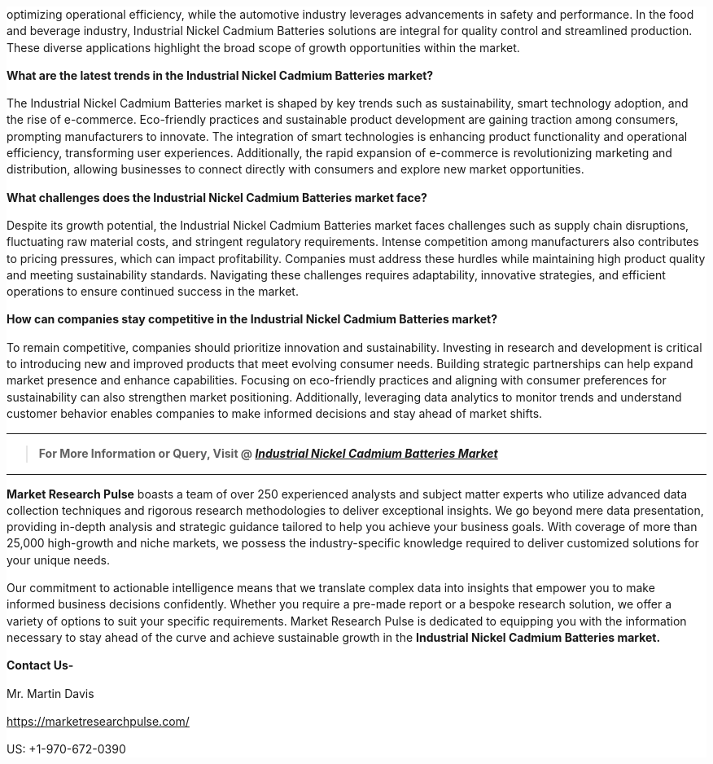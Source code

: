 optimizing operational efficiency, while the automotive industry leverages advancements in safety and performance. In the food and beverage industry, Industrial Nickel Cadmium Batteries solutions are integral for quality control and streamlined production. These diverse applications highlight the broad scope of growth opportunities within the market.</p><p><strong>What are the latest trends in the Industrial Nickel Cadmium Batteries market?</strong></p><p>The Industrial Nickel Cadmium Batteries market is shaped by key trends such as sustainability, smart technology adoption, and the rise of e-commerce. Eco-friendly practices and sustainable product development are gaining traction among consumers, prompting manufacturers to innovate. The integration of smart technologies is enhancing product functionality and operational efficiency, transforming user experiences. Additionally, the rapid expansion of e-commerce is revolutionizing marketing and distribution, allowing businesses to connect directly with consumers and explore new market opportunities.</p><p><strong>What challenges does the Industrial Nickel Cadmium Batteries market face?</strong></p><p>Despite its growth potential, the Industrial Nickel Cadmium Batteries market faces challenges such as supply chain disruptions, fluctuating raw material costs, and stringent regulatory requirements. Intense competition among manufacturers also contributes to pricing pressures, which can impact profitability. Companies must address these hurdles while maintaining high product quality and meeting sustainability standards. Navigating these challenges requires adaptability, innovative strategies, and efficient operations to ensure continued success in the market.</p><p><strong>How can companies stay competitive in the Industrial Nickel Cadmium Batteries market?</strong></p><p>To remain competitive, companies should prioritize innovation and sustainability. Investing in research and development is critical to introducing new and improved products that meet evolving consumer needs. Building strategic partnerships can help expand market presence and enhance capabilities. Focusing on eco-friendly practices and aligning with consumer preferences for sustainability can also strengthen market positioning. Additionally, leveraging data analytics to monitor trends and understand customer behavior enables companies to make informed decisions and stay ahead of market shifts.</p><hr /><blockquote><p><strong>For More Information or Query, Visit @&nbsp;<em><a href="https://marketresearchpulse.com/report/144048/industrial-nickel-cadmium-batteries-market?utm_source=Linkedin&utm_medium=023">Industrial Nickel Cadmium Batteries Market</a></em></strong></p></blockquote><hr /><p><strong>Market Research Pulse</strong> boasts a team of over 250 experienced analysts and subject matter experts who utilize advanced data collection techniques and rigorous research methodologies to deliver exceptional insights. We go beyond mere data presentation, providing in-depth analysis and strategic guidance tailored to help you achieve your business goals. With coverage of more than 25,000 high-growth and niche markets, we possess the industry-specific knowledge required to deliver customized solutions for your unique needs.</p><p>Our commitment to actionable intelligence means that we translate complex data into insights that empower you to make informed business decisions confidently. Whether you require a pre-made report or a bespoke research solution, we offer a variety of options to suit your specific requirements. Market Research Pulse is dedicated to equipping you with the information necessary to stay ahead of the curve and achieve sustainable growth in the <strong>Industrial Nickel Cadmium Batteries market.</strong></p><p><strong>Contact Us-</strong></p><p>Mr. Martin Davis</p><p>https://marketresearchpulse.com/</p><p>US: +1-970-672-0390</p>